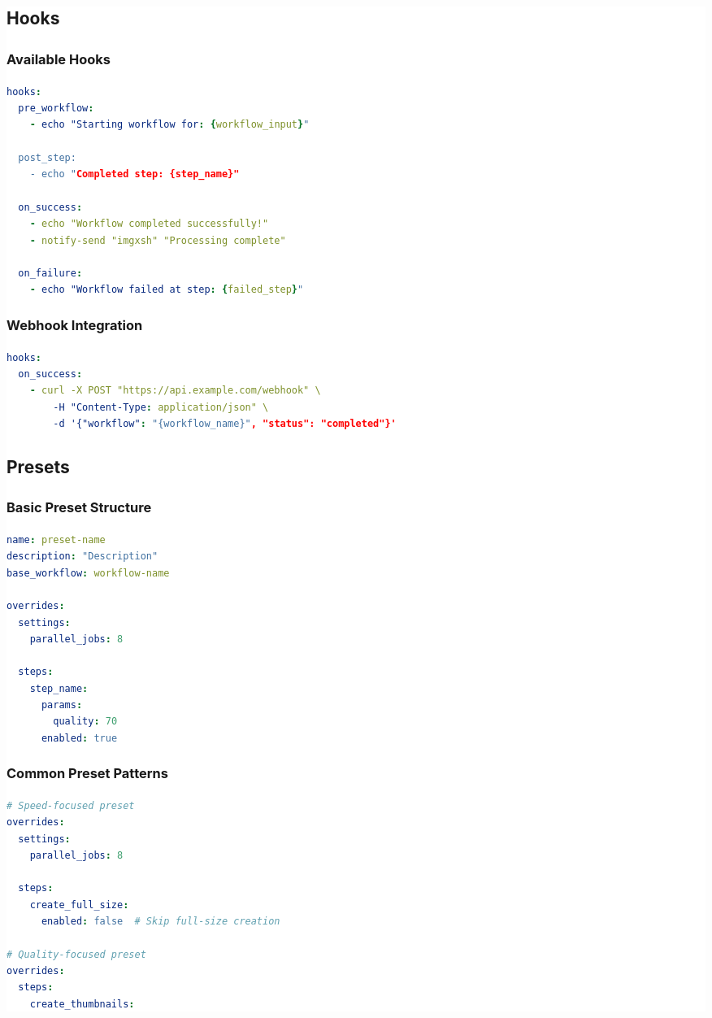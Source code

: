 ## Hooks

### Available Hooks
```yaml
hooks:
  pre_workflow:
    - echo "Starting workflow for: {workflow_input}"
    
  post_step:
    - echo "Completed step: {step_name}"
    
  on_success:
    - echo "Workflow completed successfully!"
    - notify-send "imgxsh" "Processing complete"
    
  on_failure:
    - echo "Workflow failed at step: {failed_step}"
```

### Webhook Integration
```yaml
hooks:
  on_success:
    - curl -X POST "https://api.example.com/webhook" \
        -H "Content-Type: application/json" \
        -d '{"workflow": "{workflow_name}", "status": "completed"}'
```

## Presets

### Basic Preset Structure
```yaml
name: preset-name
description: "Description"
base_workflow: workflow-name

overrides:
  settings:
    parallel_jobs: 8
    
  steps:
    step_name:
      params:
        quality: 70
      enabled: true
```

### Common Preset Patterns
```yaml
# Speed-focused preset
overrides:
  settings:
    parallel_jobs: 8
    
  steps:
    create_full_size:
      enabled: false  # Skip full-size creation
      
# Quality-focused preset
overrides:
  steps:
    create_thumbnails:
```